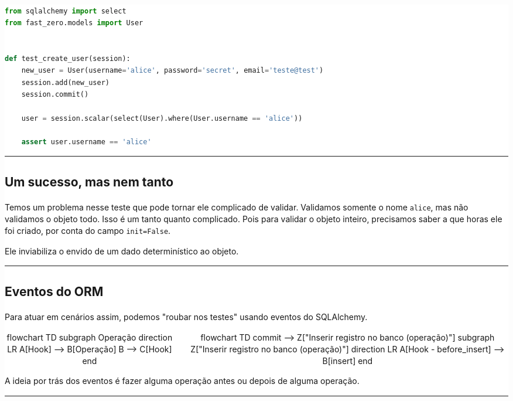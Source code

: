 ```python
from sqlalchemy import select
from fast_zero.models import User


def test_create_user(session):
    new_user = User(username='alice', password='secret', email='teste@test')
    session.add(new_user)
    session.commit()

    user = session.scalar(select(User).where(User.username == 'alice'))

    assert user.username == 'alice'
```

---

## Um sucesso, mas nem tanto

Temos um problema nesse teste que pode tornar ele complicado de validar. Validamos somente o nome `alice`, mas não validamos o objeto todo. Isso é um tanto quanto complicado. Pois para validar o objeto inteiro, precisamos saber a que horas ele foi criado, por conta do campo `init=False`.

Ele inviabiliza o envido de um dado determinístico ao objeto.

---

## Eventos do ORM

Para atuar em cenários assim, podemos "roubar nos testes" usando eventos do SQLAlchemy.

<div class="columns">
<div class="mermaid" style="text-align: center;">
flowchart TD
   subgraph Operação
     direction LR
     A[Hook] --> B[Operação]
     B --> C[Hook]
   end
</div>

<div class="mermaid" style="text-align: center;">
flowchart TD
   commit --> Z["Inserir registro no banco (operação)"]
   subgraph Z["Inserir registro no banco (operação)"]
     direction LR
     A[Hook - before_insert] --> B[insert]
   end
</div>
</div>

A ideia por trás dos eventos é fazer alguma operação antes ou depois de alguma operação.

---
